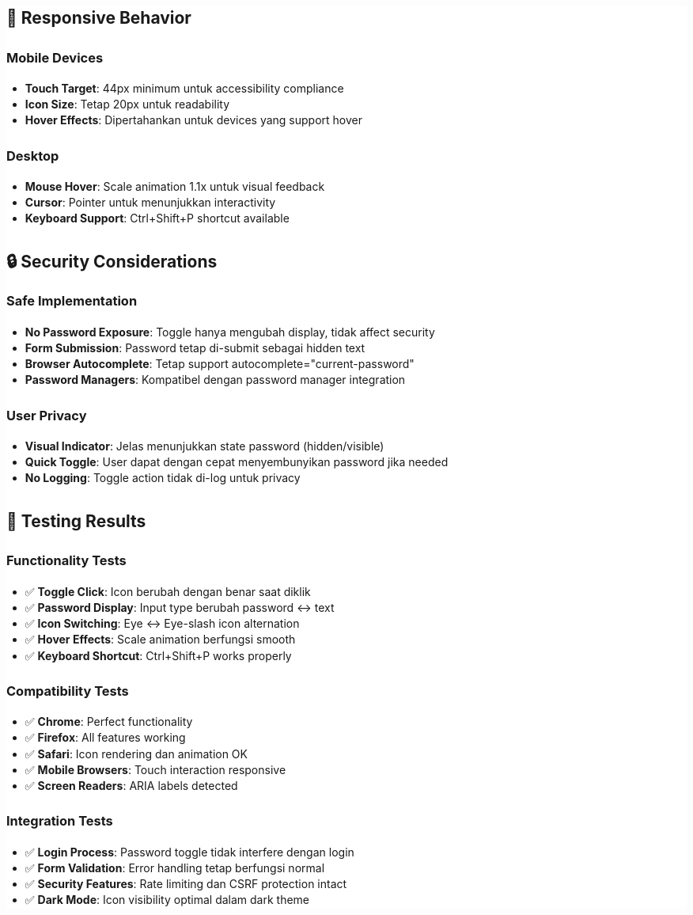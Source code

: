 ## 📱 Responsive Behavior

### Mobile Devices
- **Touch Target**: 44px minimum untuk accessibility compliance
- **Icon Size**: Tetap 20px untuk readability
- **Hover Effects**: Dipertahankan untuk devices yang support hover

### Desktop
- **Mouse Hover**: Scale animation 1.1x untuk visual feedback
- **Cursor**: Pointer untuk menunjukkan interactivity
- **Keyboard Support**: Ctrl+Shift+P shortcut available

## 🔒 Security Considerations

### Safe Implementation
- **No Password Exposure**: Toggle hanya mengubah display, tidak affect security
- **Form Submission**: Password tetap di-submit sebagai hidden text
- **Browser Autocomplete**: Tetap support autocomplete="current-password"
- **Password Managers**: Kompatibel dengan password manager integration

### User Privacy
- **Visual Indicator**: Jelas menunjukkan state password (hidden/visible)
- **Quick Toggle**: User dapat dengan cepat menyembunyikan password jika needed
- **No Logging**: Toggle action tidak di-log untuk privacy

## 🧪 Testing Results

### Functionality Tests
- ✅ **Toggle Click**: Icon berubah dengan benar saat diklik
- ✅ **Password Display**: Input type berubah password ↔ text
- ✅ **Icon Switching**: Eye ↔ Eye-slash icon alternation
- ✅ **Hover Effects**: Scale animation berfungsi smooth
- ✅ **Keyboard Shortcut**: Ctrl+Shift+P works properly

### Compatibility Tests
- ✅ **Chrome**: Perfect functionality
- ✅ **Firefox**: All features working
- ✅ **Safari**: Icon rendering dan animation OK
- ✅ **Mobile Browsers**: Touch interaction responsive
- ✅ **Screen Readers**: ARIA labels detected

### Integration Tests
- ✅ **Login Process**: Password toggle tidak interfere dengan login
- ✅ **Form Validation**: Error handling tetap berfungsi normal
- ✅ **Security Features**: Rate limiting dan CSRF protection intact
- ✅ **Dark Mode**: Icon visibility optimal dalam dark theme
